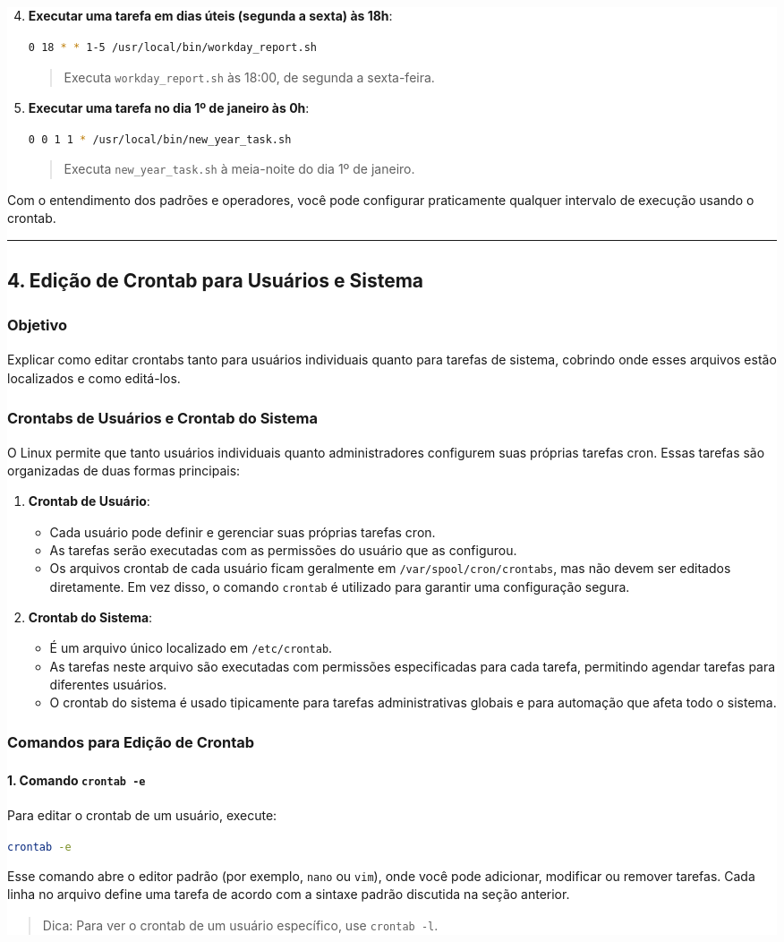 4. **Executar uma tarefa em dias úteis (segunda a sexta) às 18h**:
   ```sh
   0 18 * * 1-5 /usr/local/bin/workday_report.sh
   ```
   > Executa `workday_report.sh` às 18:00, de segunda a sexta-feira.

5. **Executar uma tarefa no dia 1º de janeiro às 0h**:
   ```sh
   0 0 1 1 * /usr/local/bin/new_year_task.sh
   ```
   > Executa `new_year_task.sh` à meia-noite do dia 1º de janeiro.

Com o entendimento dos padrões e operadores, você pode configurar praticamente qualquer intervalo de execução usando o crontab.

---

## 4. Edição de Crontab para Usuários e Sistema

### Objetivo
Explicar como editar crontabs tanto para usuários individuais quanto para tarefas de sistema, cobrindo onde esses arquivos estão localizados e como editá-los.

### Crontabs de Usuários e Crontab do Sistema
O Linux permite que tanto usuários individuais quanto administradores configurem suas próprias tarefas cron. Essas tarefas são organizadas de duas formas principais:

1. **Crontab de Usuário**:
   - Cada usuário pode definir e gerenciar suas próprias tarefas cron.
   - As tarefas serão executadas com as permissões do usuário que as configurou.
   - Os arquivos crontab de cada usuário ficam geralmente em `/var/spool/cron/crontabs`, mas não devem ser editados diretamente. Em vez disso, o comando `crontab` é utilizado para garantir uma configuração segura.

2. **Crontab do Sistema**:
   - É um arquivo único localizado em `/etc/crontab`.
   - As tarefas neste arquivo são executadas com permissões especificadas para cada tarefa, permitindo agendar tarefas para diferentes usuários.
   - O crontab do sistema é usado tipicamente para tarefas administrativas globais e para automação que afeta todo o sistema.

### Comandos para Edição de Crontab

#### 1. Comando `crontab -e`
Para editar o crontab de um usuário, execute:
```sh
crontab -e
```
Esse comando abre o editor padrão (por exemplo, `nano` ou `vim`), onde você pode adicionar, modificar ou remover tarefas. Cada linha no arquivo define uma tarefa de acordo com a sintaxe padrão discutida na seção anterior.

> Dica: Para ver o crontab de um usuário específico, use `crontab -l`.
